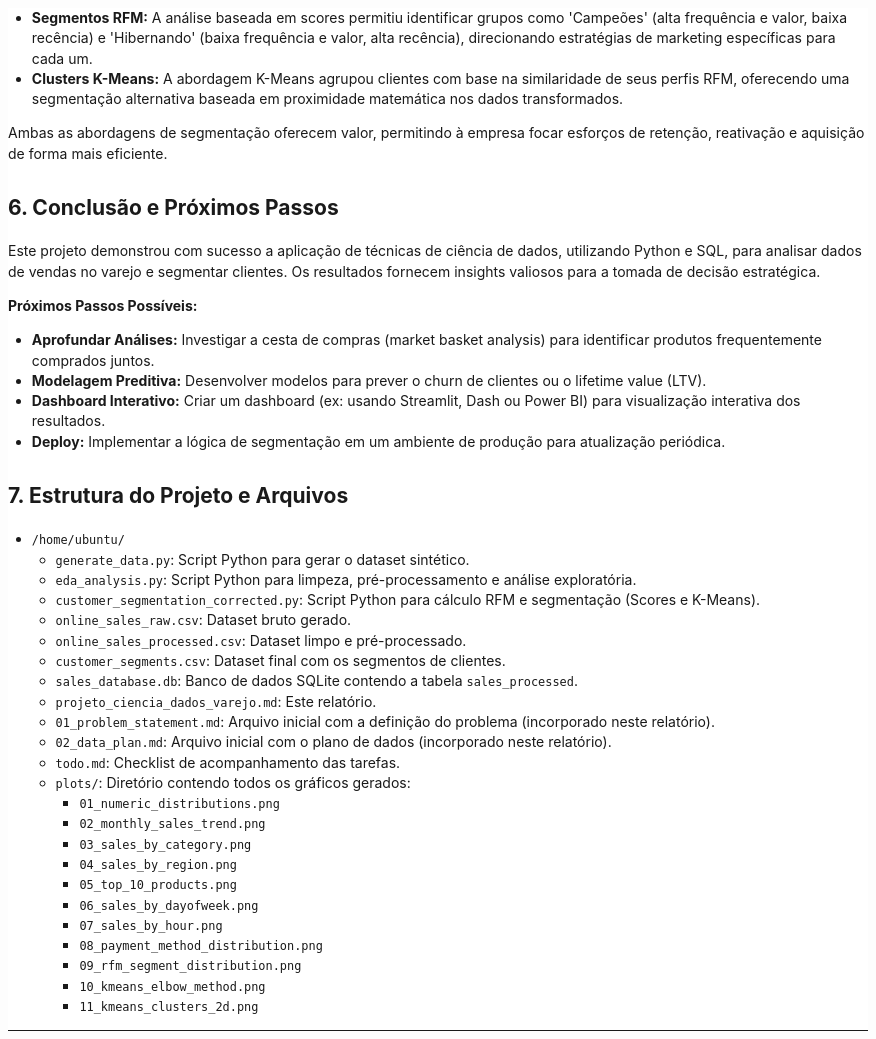 *   **Segmentos RFM:** A análise baseada em scores permitiu identificar grupos como 'Campeões' (alta frequência e valor, baixa recência) e 'Hibernando' (baixa frequência e valor, alta recência), direcionando estratégias de marketing específicas para cada um.
*   **Clusters K-Means:** A abordagem K-Means agrupou clientes com base na similaridade de seus perfis RFM, oferecendo uma segmentação alternativa baseada em proximidade matemática nos dados transformados.

Ambas as abordagens de segmentação oferecem valor, permitindo à empresa focar esforços de retenção, reativação e aquisição de forma mais eficiente.

## 6. Conclusão e Próximos Passos

Este projeto demonstrou com sucesso a aplicação de técnicas de ciência de dados, utilizando Python e SQL, para analisar dados de vendas no varejo e segmentar clientes. Os resultados fornecem insights valiosos para a tomada de decisão estratégica.

**Próximos Passos Possíveis:**

*   **Aprofundar Análises:** Investigar a cesta de compras (market basket analysis) para identificar produtos frequentemente comprados juntos.
*   **Modelagem Preditiva:** Desenvolver modelos para prever o churn de clientes ou o lifetime value (LTV).
*   **Dashboard Interativo:** Criar um dashboard (ex: usando Streamlit, Dash ou Power BI) para visualização interativa dos resultados.
*   **Deploy:** Implementar a lógica de segmentação em um ambiente de produção para atualização periódica.

## 7. Estrutura do Projeto e Arquivos

*   `/home/ubuntu/`
    *   `generate_data.py`: Script Python para gerar o dataset sintético.
    *   `eda_analysis.py`: Script Python para limpeza, pré-processamento e análise exploratória.
    *   `customer_segmentation_corrected.py`: Script Python para cálculo RFM e segmentação (Scores e K-Means).
    *   `online_sales_raw.csv`: Dataset bruto gerado.
    *   `online_sales_processed.csv`: Dataset limpo e pré-processado.
    *   `customer_segments.csv`: Dataset final com os segmentos de clientes.
    *   `sales_database.db`: Banco de dados SQLite contendo a tabela `sales_processed`.
    *   `projeto_ciencia_dados_varejo.md`: Este relatório.
    *   `01_problem_statement.md`: Arquivo inicial com a definição do problema (incorporado neste relatório).
    *   `02_data_plan.md`: Arquivo inicial com o plano de dados (incorporado neste relatório).
    *   `todo.md`: Checklist de acompanhamento das tarefas.
    *   `plots/`: Diretório contendo todos os gráficos gerados:
        *   `01_numeric_distributions.png`
        *   `02_monthly_sales_trend.png`
        *   `03_sales_by_category.png`
        *   `04_sales_by_region.png`
        *   `05_top_10_products.png`
        *   `06_sales_by_dayofweek.png`
        *   `07_sales_by_hour.png`
        *   `08_payment_method_distribution.png`
        *   `09_rfm_segment_distribution.png`
        *   `10_kmeans_elbow_method.png`
        *   `11_kmeans_clusters_2d.png`

---


